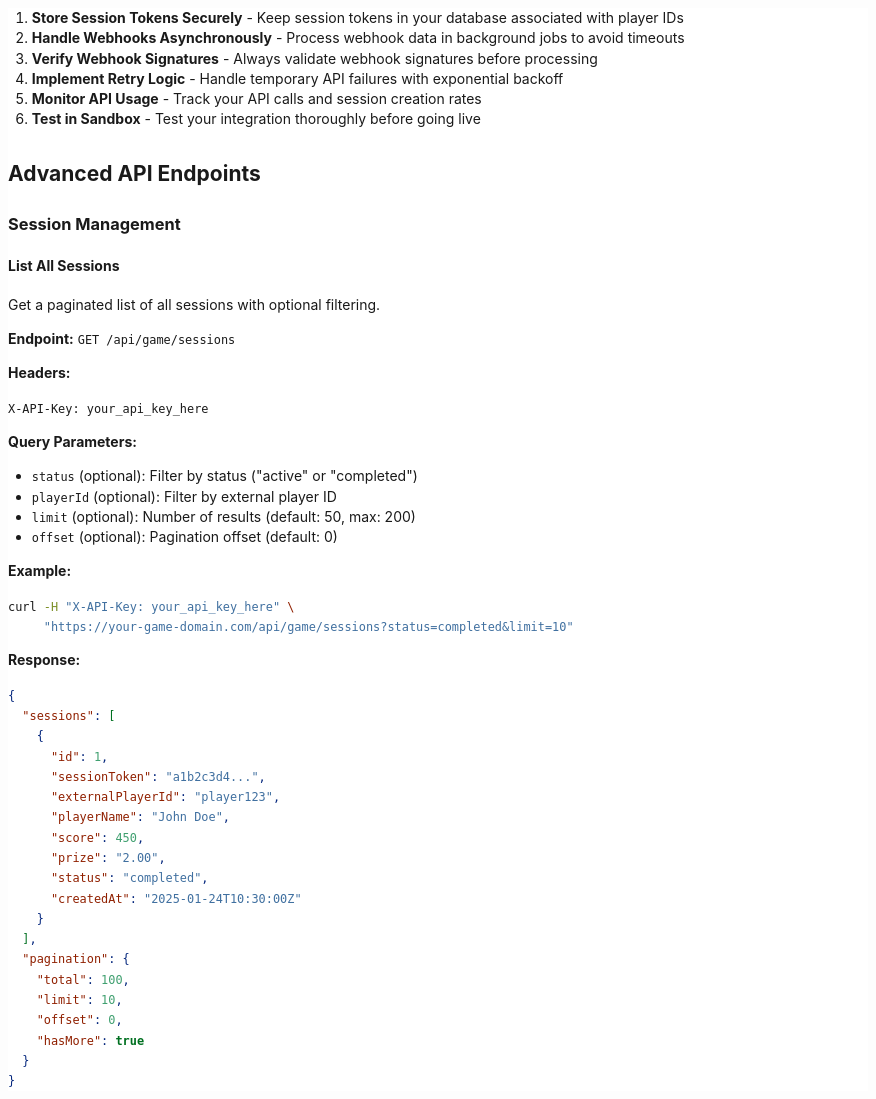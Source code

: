 1. **Store Session Tokens Securely** - Keep session tokens in your database associated with player IDs
2. **Handle Webhooks Asynchronously** - Process webhook data in background jobs to avoid timeouts
3. **Verify Webhook Signatures** - Always validate webhook signatures before processing
4. **Implement Retry Logic** - Handle temporary API failures with exponential backoff
5. **Monitor API Usage** - Track your API calls and session creation rates
6. **Test in Sandbox** - Test your integration thoroughly before going live

## Advanced API Endpoints

### Session Management

#### List All Sessions

Get a paginated list of all sessions with optional filtering.

**Endpoint:** `GET /api/game/sessions`

**Headers:**
```
X-API-Key: your_api_key_here
```

**Query Parameters:**
- `status` (optional): Filter by status ("active" or "completed")
- `playerId` (optional): Filter by external player ID
- `limit` (optional): Number of results (default: 50, max: 200)
- `offset` (optional): Pagination offset (default: 0)

**Example:**
```bash
curl -H "X-API-Key: your_api_key_here" \
     "https://your-game-domain.com/api/game/sessions?status=completed&limit=10"
```

**Response:**
```json
{
  "sessions": [
    {
      "id": 1,
      "sessionToken": "a1b2c3d4...",
      "externalPlayerId": "player123",
      "playerName": "John Doe",
      "score": 450,
      "prize": "2.00",
      "status": "completed",
      "createdAt": "2025-01-24T10:30:00Z"
    }
  ],
  "pagination": {
    "total": 100,
    "limit": 10,
    "offset": 0,
    "hasMore": true
  }
}
```
